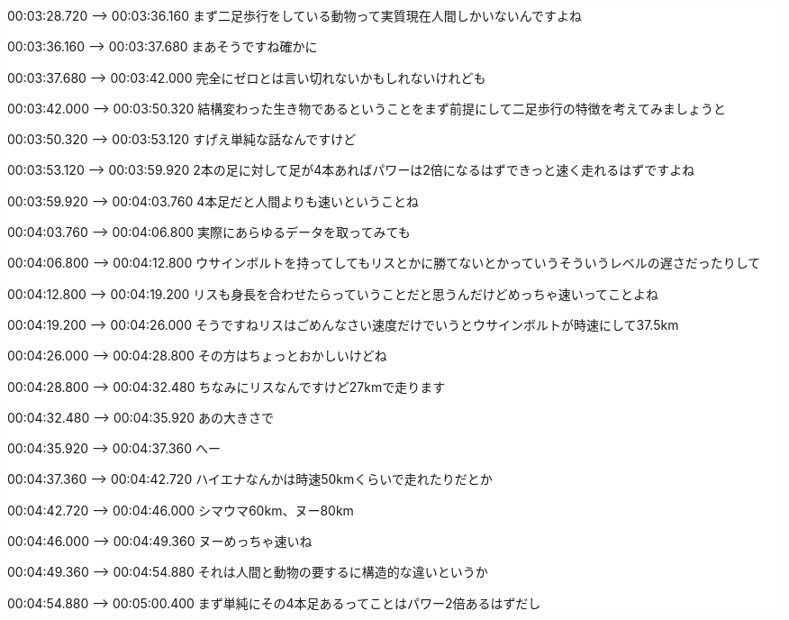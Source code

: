 00:03:28.720 --> 00:03:36.160
まず二足歩行をしている動物って実質現在人間しかいないんですよね

00:03:36.160 --> 00:03:37.680
まあそうですね確かに

00:03:37.680 --> 00:03:42.000
完全にゼロとは言い切れないかもしれないけれども

00:03:42.000 --> 00:03:50.320
結構変わった生き物であるということをまず前提にして二足歩行の特徴を考えてみましょうと

00:03:50.320 --> 00:03:53.120
すげえ単純な話なんですけど

00:03:53.120 --> 00:03:59.920
2本の足に対して足が4本あればパワーは2倍になるはずできっと速く走れるはずですよね

00:03:59.920 --> 00:04:03.760
4本足だと人間よりも速いということね

00:04:03.760 --> 00:04:06.800
実際にあらゆるデータを取ってみても

00:04:06.800 --> 00:04:12.800
ウサインボルトを持ってしてもリスとかに勝てないとかっていうそういうレベルの遅さだったりして

00:04:12.800 --> 00:04:19.200
リスも身長を合わせたらっていうことだと思うんだけどめっちゃ速いってことよね

00:04:19.200 --> 00:04:26.000
そうですねリスはごめんなさい速度だけでいうとウサインボルトが時速にして37.5km

00:04:26.000 --> 00:04:28.800
その方はちょっとおかしいけどね

00:04:28.800 --> 00:04:32.480
ちなみにリスなんですけど27kmで走ります

00:04:32.480 --> 00:04:35.920
あの大きさで

00:04:35.920 --> 00:04:37.360
へー

00:04:37.360 --> 00:04:42.720
ハイエナなんかは時速50kmくらいで走れたりだとか

00:04:42.720 --> 00:04:46.000
シマウマ60km、ヌー80km

00:04:46.000 --> 00:04:49.360
ヌーめっちゃ速いね

00:04:49.360 --> 00:04:54.880
それは人間と動物の要するに構造的な違いというか

00:04:54.880 --> 00:05:00.400
まず単純にその4本足あるってことはパワー2倍あるはずだし
